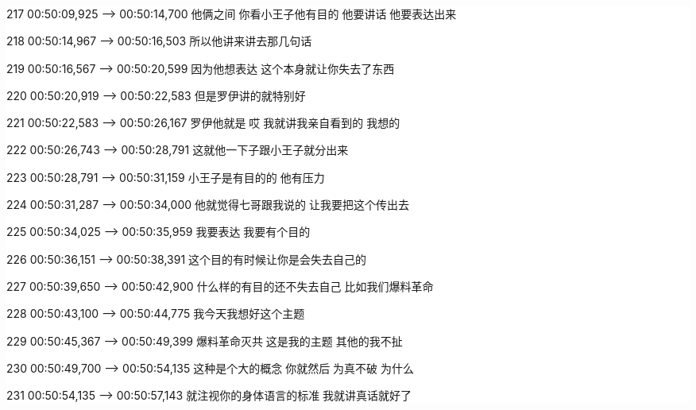 217
00:50:09,925 –&gt; 00:50:14,700
他俩之间 你看小王子他有目的 他要讲话 他要表达出来
 
218
00:50:14,967 –&gt; 00:50:16,503
所以他讲来讲去那几句话
 
219
00:50:16,567 –&gt; 00:50:20,599
因为他想表达 这个本身就让你失去了东西
 
220
00:50:20,919 –&gt; 00:50:22,583
但是罗伊讲的就特别好
 
221
00:50:22,583 –&gt; 00:50:26,167
罗伊他就是 哎 我就讲我亲自看到的 我想的
 
222
00:50:26,743 –&gt; 00:50:28,791
这就他一下子跟小王子就分出来
 
223
00:50:28,791 –&gt; 00:50:31,159
小王子是有目的的 他有压力
 
224
00:50:31,287 –&gt; 00:50:34,000
他就觉得七哥跟我说的 让我要把这个传出去
 
225
00:50:34,025 –&gt; 00:50:35,959
我要表达 我要有个目的
 
226
00:50:36,151 –&gt; 00:50:38,391
这个目的有时候让你是会失去自己的
 
227
00:50:39,650 –&gt; 00:50:42,900
什么样的有目的还不失去自己 比如我们爆料革命
 
228
00:50:43,100 –&gt; 00:50:44,775
我今天我想好这个主题
 
229
00:50:45,367 –&gt; 00:50:49,399
爆料革命灭共 这是我的主题 其他的我不扯
 
230
00:50:49,700 –&gt; 00:50:54,135
这种是个大的概念 你就然后 为真不破 为什么
 
231
00:50:54,135 –&gt; 00:50:57,143
就注视你的身体语言的标准 我就讲真话就好了
 